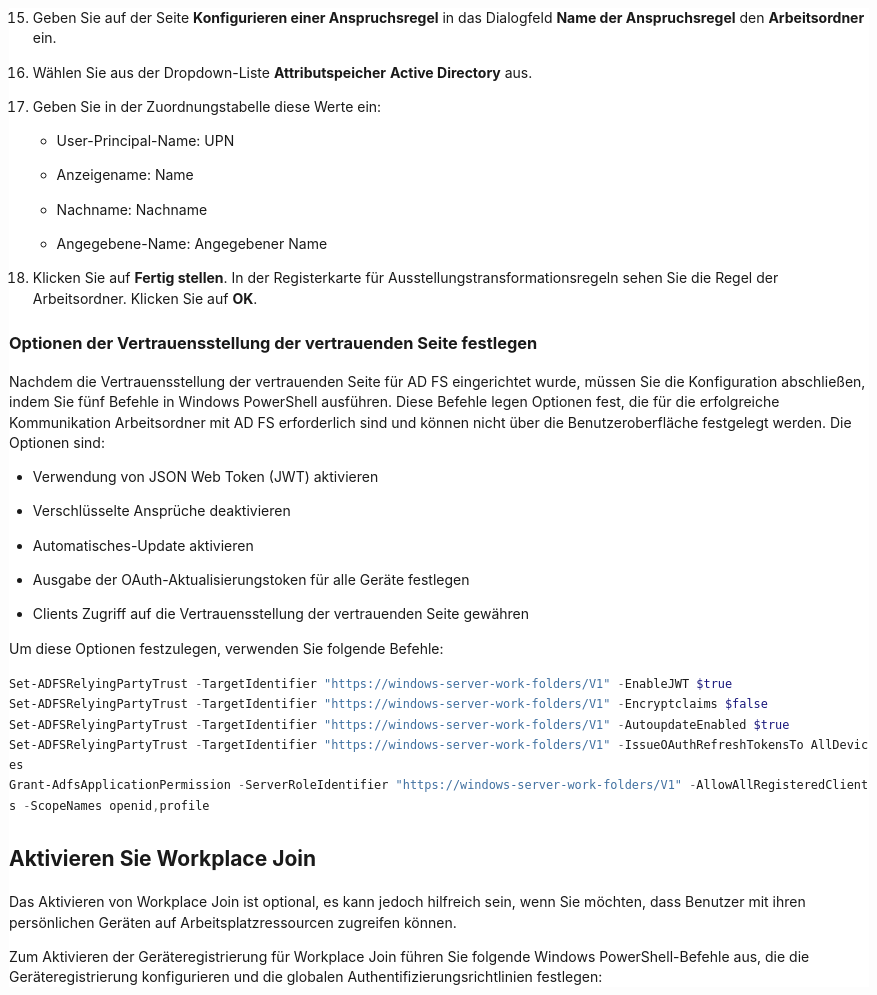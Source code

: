 15. Geben Sie auf der Seite **Konfigurieren einer Anspruchsregel** in das Dialogfeld **Name der Anspruchsregel** den **Arbeitsordner** ein.  
  
16. Wählen Sie aus der Dropdown-Liste **Attributspeicher** **Active Directory** aus.  
  
17. Geben Sie in der Zuordnungstabelle diese Werte ein:  
  
    -   User-Principal-Name: UPN  
  
    -   Anzeigename: Name  
  
    -   Nachname: Nachname  
  
    -   Angegebene-Name: Angegebener Name  
  
18. Klicken Sie auf **Fertig stellen**. In der Registerkarte für Ausstellungstransformationsregeln sehen Sie die Regel der Arbeitsordner. Klicken Sie auf **OK**.  
  
### <a name="set-relying-part-trust-options"></a>Optionen der Vertrauensstellung der vertrauenden Seite festlegen  
Nachdem die Vertrauensstellung der vertrauenden Seite für AD FS eingerichtet wurde, müssen Sie die Konfiguration abschließen, indem Sie fünf Befehle in Windows PowerShell ausführen. Diese Befehle legen Optionen fest, die für die erfolgreiche Kommunikation Arbeitsordner mit AD FS erforderlich sind und können nicht über die Benutzeroberfläche festgelegt werden. Die Optionen sind:  
  
-   Verwendung von JSON Web Token (JWT) aktivieren  
  
-   Verschlüsselte Ansprüche deaktivieren  
  
-   Automatisches\-Update aktivieren  
  
-   Ausgabe der OAuth-Aktualisierungstoken für alle Geräte festlegen  

-   Clients Zugriff auf die Vertrauensstellung der vertrauenden Seite gewähren

Um diese Optionen festzulegen, verwenden Sie folgende Befehle:  
  
```powershell  
Set-ADFSRelyingPartyTrust -TargetIdentifier "https://windows-server-work-folders/V1" -EnableJWT $true   
Set-ADFSRelyingPartyTrust -TargetIdentifier "https://windows-server-work-folders/V1" -Encryptclaims $false   
Set-ADFSRelyingPartyTrust -TargetIdentifier "https://windows-server-work-folders/V1" -AutoupdateEnabled $true   
Set-ADFSRelyingPartyTrust -TargetIdentifier "https://windows-server-work-folders/V1" -IssueOAuthRefreshTokensTo AllDevices
Grant-AdfsApplicationPermission -ServerRoleIdentifier "https://windows-server-work-folders/V1" -AllowAllRegisteredClients -ScopeNames openid,profile  
```  
  
## <a name="enable-workplace-join"></a>Aktivieren Sie Workplace Join  
Das Aktivieren von Workplace Join ist optional, es kann jedoch hilfreich sein, wenn Sie möchten, dass Benutzer mit ihren persönlichen Geräten auf Arbeitsplatzressourcen zugreifen können.  
  
Zum Aktivieren der Geräteregistrierung für Workplace Join führen Sie folgende Windows PowerShell-Befehle aus, die die Geräteregistrierung konfigurieren und die globalen Authentifizierungsrichtlinien festlegen:  
  